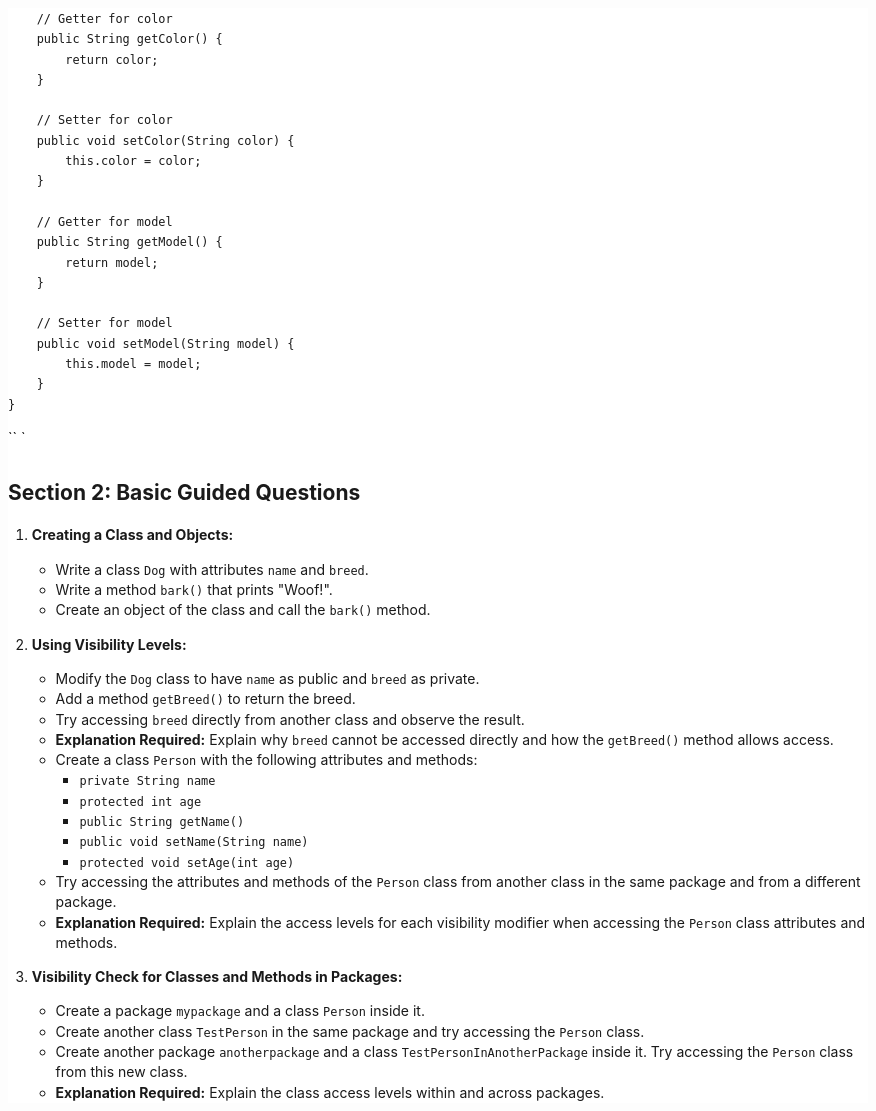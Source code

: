        // Getter for color
        public String getColor() {
            return color;
        }
        
        // Setter for color
        public void setColor(String color) {
            this.color = color;
        }
        
        // Getter for model
        public String getModel() {
            return model;
        }
        
        // Setter for model
        public void setModel(String model) {
            this.model = model;
        }
    }

`` `

## Section 2: Basic Guided Questions

1. **Creating a Class and Objects:**
   - Write a class `Dog` with attributes `name` and `breed`.
   - Write a method `bark()` that prints "Woof!".
   - Create an object of the class and call the `bark()` method.

2. **Using Visibility Levels:**
   - Modify the `Dog` class to have `name` as public and `breed` as private.
   - Add a method `getBreed()` to return the breed.
   - Try accessing `breed` directly from another class and observe the result.
   - **Explanation Required:** Explain why `breed` cannot be accessed directly and how the `getBreed()` method allows access.
   - Create a class `Person` with the following attributes and methods:
     - `private String name`
     - `protected int age`
     - `public String getName()`
     - `public void setName(String name)`
     - `protected void setAge(int age)`
   - Try accessing the attributes and methods of the `Person` class from another class in the same package and from a different package.
   - **Explanation Required:** Explain the access levels for each visibility modifier when accessing the `Person` class attributes and methods.

3. **Visibility Check for Classes and Methods in Packages:**
   - Create a package `mypackage` and a class `Person` inside it.
   - Create another class `TestPerson` in the same package and try accessing the `Person` class.
   - Create another package `anotherpackage` and a class `TestPersonInAnotherPackage` inside it. Try accessing the `Person` class from this new class.
   - **Explanation Required:** Explain the class access levels within and across packages.
